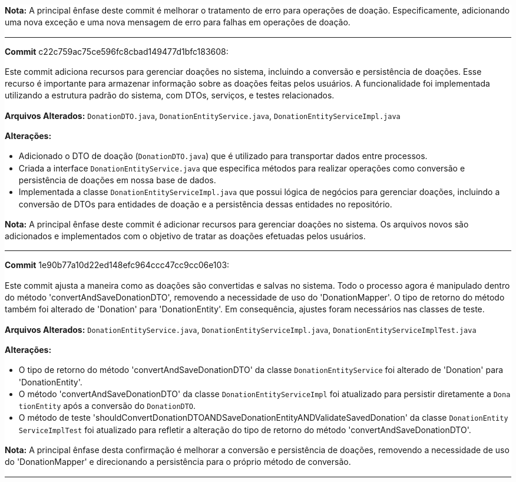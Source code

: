 **Nota:** A principal ênfase deste commit é melhorar o tratamento de erro para operações de doação. Especificamente, adicionando uma nova exceção e uma nova mensagem de erro para falhas em operações de doação.

---

**Commit** c22c759ac75ce596fc8cbad149477d1bfc183608:

Este commit adiciona recursos para gerenciar doações no sistema, incluindo a conversão e persistência de doações. Esse recurso é importante para armazenar informação sobre as doações feitas pelos usuários. A funcionalidade foi implementada utilizando a estrutura padrão do sistema, com DTOs, serviços, e testes relacionados.

**Arquivos Alterados:** `DonationDTO.java`, `DonationEntityService.java`, `DonationEntityServiceImpl.java`

**Alterações:**

- Adicionado o DTO de doação (`DonationDTO.java`) que é utilizado para transportar dados entre processos.
- Criada a interface `DonationEntityService.java` que especifica métodos para realizar operações como conversão e persistência de doações em nossa base de dados.
- Implementada a classe `DonationEntityServiceImpl.java` que possui lógica de negócios para gerenciar doações, incluindo a conversão de DTOs para entidades de doação e a persistência dessas entidades no repositório.

**Nota:** A principal ênfase deste commit é adicionar recursos para gerenciar doações no sistema. Os arquivos novos são adicionados e implementados com o objetivo de tratar as doações efetuadas pelos usuários.

---

**Commit** 1e90b77a10d22ed148efc964ccc47cc9cc06e103:

Este commit ajusta a maneira como as doações são convertidas e salvas no sistema. Todo o processo agora é manipulado dentro do método 'convertAndSaveDonationDTO', removendo a necessidade de uso do 'DonationMapper'. O tipo de retorno do método também foi alterado de 'Donation' para 'DonationEntity'. Em consequência, ajustes foram necessários nas classes de teste.

**Arquivos Alterados:** `DonationEntityService.java`, `DonationEntityServiceImpl.java`, `DonationEntityServiceImplTest.java`

**Alterações:**

- O tipo de retorno do método 'convertAndSaveDonationDTO' da classe `DonationEntityService` foi alterado de 'Donation' para 'DonationEntity'.
- O método 'convertAndSaveDonationDTO' da classe `DonationEntityServiceImpl` foi atualizado para persistir diretamente a `DonationEntity` após a conversão do `DonationDTO`.
- O método de teste 'shouldConvertDonationDTOANDSaveDonationEntityANDValidateSavedDonation' da classe `DonationEntityServiceImplTest` foi atualizado para refletir a alteração do tipo de retorno do método 'convertAndSaveDonationDTO'.

**Nota:** A principal ênfase desta confirmação é melhorar a conversão e persistência de doações, removendo a necessidade de uso do 'DonationMapper' e direcionando a persistência para o próprio método de conversão.

---
